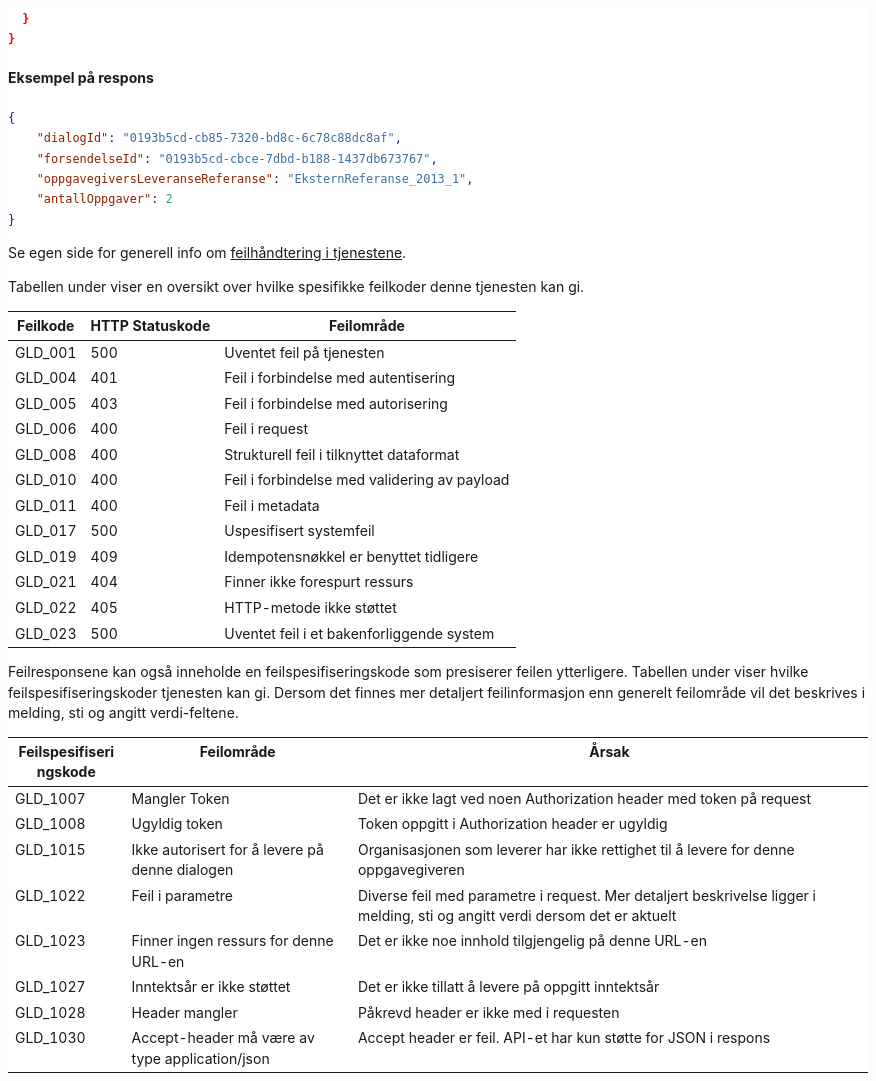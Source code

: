 ```json
  }
}
```

#### Eksempel på respons

```json
{
    "dialogId": "0193b5cd-cb85-7320-bd8c-6c78c88dc8af",
    "forsendelseId": "0193b5cd-cbce-7dbd-b188-1437db673767",
    "oppgavegiversLeveranseReferanse": "EksternReferanse_2013_1",
    "antallOppgaver": 2
}
```

</TabItem>
<TabItem headerText="Feilkoder" itemKey="itemKey-3">

Se egen side for generell info om [feilhåndtering i tjenestene](../om/feil.md).

Tabellen under viser en oversikt over hvilke spesifikke feilkoder denne tjenesten kan gi.

| Feilkode | HTTP Statuskode | Feilområde                                   |
|----------|-----------------|----------------------------------------------|
| GLD_001  | 500             | Uventet feil på tjenesten                    |
| GLD_004  | 401             | Feil i forbindelse med autentisering         |
| GLD_005  | 403             | Feil i forbindelse med autorisering          |
| GLD_006  | 400             | Feil i request                               |
| GLD_008  | 400             | Strukturell feil i tilknyttet dataformat     |
| GLD_010  | 400             | Feil i forbindelse med validering av payload |
| GLD_011  | 400             | Feil i metadata                              |
| GLD_017  | 500             | Uspesifisert systemfeil                      |
| GLD_019  | 409             | Idempotensnøkkel er benyttet tidligere       |
| GLD_021  | 404             | Finner ikke forespurt ressurs                |
| GLD_022  | 405             | HTTP-metode ikke støttet                     |
| GLD_023  | 500             | Uventet feil i et bakenforliggende system    |

Feilresponsene kan også inneholde en feilspesifiseringskode som presiserer feilen ytterligere.
Tabellen under viser hvilke feilspesifiseringskoder tjenesten kan gi.
Dersom det finnes mer detaljert feilinformasjon enn generelt feilområde vil det beskrives i melding, sti og 
angitt verdi-feltene.

| Feilspesifiseringskode | Feilområde                                                                                  | Årsak                                                                                                                       |
|------------------------|---------------------------------------------------------------------------------------------|-----------------------------------------------------------------------------------------------------------------------------|
| GLD_1007               | Mangler Token                                                                               | Det er ikke lagt ved noen Authorization header med token på request                                                         |
| GLD_1008               | Ugyldig token                                                                               | Token oppgitt i Authorization header er ugyldig                                                                             |
| GLD_1015               | Ikke autorisert for å levere på denne dialogen                                              | Organisasjonen som leverer har ikke rettighet til å levere for denne oppgavegiveren                                         |
| GLD_1022               | Feil i parametre                                                                            | Diverse feil med parametre i request. Mer detaljert beskrivelse ligger i melding, sti og angitt verdi dersom det er aktuelt |
| GLD_1023               | Finner ingen ressurs for denne URL-en                                                       | Det er ikke noe innhold tilgjengelig på denne URL-en                                                                        |
| GLD_1027               | Inntektsår er ikke støttet                                                                  | Det er ikke tillatt å levere på oppgitt inntektsår                                                                          |
| GLD_1028               | Header mangler                                                                              | Påkrevd header er ikke med i requesten                                                                                      |
| GLD_1030               | Accept-header må være av type application/json                                              | Accept header er feil. API-et har kun støtte for JSON i respons                                                             |